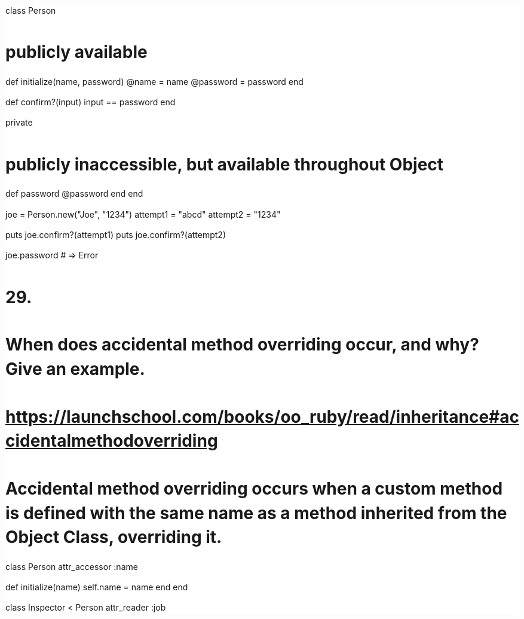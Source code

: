 class Person
  # publicly available
  def initialize(name, password)
    @name = name
    @password = password
  end

  def confirm?(input)
    input == password
  end

  private
  # publicly inaccessible, but available throughout Object
  def password
    @password
  end
end

joe = Person.new("Joe", "1234")
attempt1 = "abcd"
attempt2 = "1234"

puts joe.confirm?(attempt1)
puts joe.confirm?(attempt2)

joe.password  # => Error

# 29.
# When does accidental method overriding occur, and why? Give an example.

# https://launchschool.com/books/oo_ruby/read/inheritance#accidentalmethodoverriding

# Accidental method overriding occurs when a custom method is defined with the same name as a method inherited from the Object Class, overriding it.
class Person
  attr_accessor :name

  def initialize(name)
    self.name = name
  end
end

class Inspector < Person
  attr_reader :job
